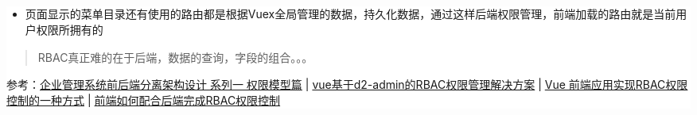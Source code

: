 * 页面显示的菜单目录还有使用的路由都是根据Vuex全局管理的数据，持久化数据，通过这样后端权限管理，前端加载的路由就是当前用户权限所拥有的

> RBAC真正难的在于后端，数据的查询，字段的组合。。。

参考：[企业管理系统前后端分离架构设计 系列一 权限模型篇](https://juejin.im/post/5b59c2956fb9a04faa79af6f) | [vue基于d2-admin的RBAC权限管理解决方案](https://www.jianshu.com/p/b1453aaa4294) | [Vue 前端应用实现RBAC权限控制的一种方式](https://juejin.im/post/5c19a282f265da61137f372c) | [前端如何配合后端完成RBAC权限控制](https://juejin.im/post/5c1f8d6c6fb9a049e06353aa)
